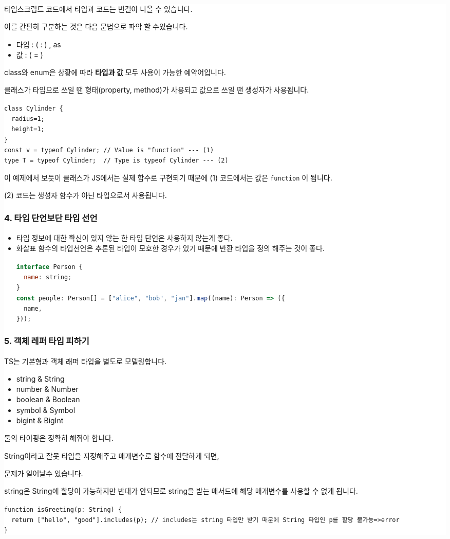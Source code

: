 타입스크립트 코드에서 타입과 코드는 번걸아 나올 수 있습니다.

이를 간편히 구분하는 것은 다음 문법으로 파악 할 수있습니다.

- 타입 : ( : ) , as
- 값 : ( = )

class와 enum은 상황에 따라 **타입과 값** 모두 사용이 가능한 예약어입니다.

클래스가 타입으로 쓰일 땐 형태(property, method)가 사용되고 값으로 쓰일 땐 생성자가 사용됩니다.

```
class Cylinder {
  radius=1;
  height=1;
}
const v = typeof Cylinder; // Value is "function" --- (1)
type T = typeof Cylinder;  // Type is typeof Cylinder --- (2)
```

이 예제에서 보듯이 클래스가 JS에서는 실제 함수로 구현되기 때문에 (1) 코드에서는 값은 `function` 이 됩니다.

(2) 코드는 생성자 함수가 아닌 타입으로서 사용됩니다.

### 4. 타입 단언보단 타입 선언

- 타입 정보에 대한 확신이 있지 않는 한 타입 단언은 사용하지 않는게 좋다.
- 화살표 함수의 타입선언은 추론된 타입이 모호한 경우가 있기 때문에 반환 타입을 정의 해주는 것이 좋다.
  ```jsx
  interface Person {
    name: string;
  }
  const people: Person[] = ["alice", "bob", "jan"].map((name): Person => ({
    name,
  }));
  ```

### 5. 객체 레퍼 타입 피하기

TS는 기본형과 객체 래퍼 타입을 별도로 모델링합니다.

- string & String
- number & Number
- boolean & Boolean
- symbol & Symbol
- bigint & BigInt

둘의 타이핑은 정확히 해줘야 합니다.

String이라고 잘못 타입을 지정해주고 매개변수로 함수에 전달하게 되면,

문제가 일어날수 있습니다.

string은 String에 할당이 가능하지만 반대가 안되므로 string을 받는 매서드에 해당 매개변수를 사용할 수 없게 됩니다.

```tsx
function isGreeting(p: String) {
  return ["hello", "good"].includes(p); // includes는 string 타입만 받기 때문에 String 타입인 p를 할당 불가능=>error
}
```
